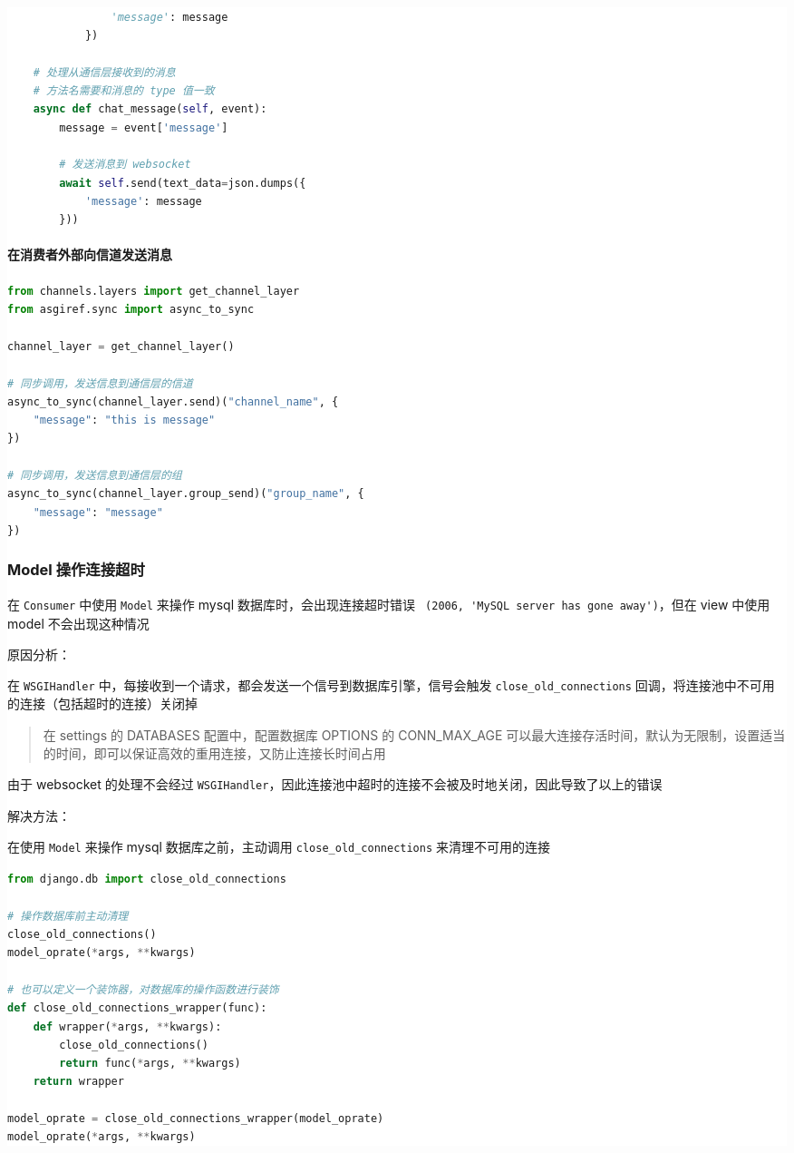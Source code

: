 ``` Python
                'message': message
            })
            
    # 处理从通信层接收到的消息
    # 方法名需要和消息的 type 值一致
    async def chat_message(self, event):
        message = event['message']

        # 发送消息到 websocket
        await self.send(text_data=json.dumps({
            'message': message
        }))            
```

#### 在消费者外部向信道发送消息
``` Python
from channels.layers import get_channel_layer
from asgiref.sync import async_to_sync

channel_layer = get_channel_layer()

# 同步调用，发送信息到通信层的信道
async_to_sync(channel_layer.send)("channel_name", {
    "message": "this is message"
})

# 同步调用，发送信息到通信层的组
async_to_sync(channel_layer.group_send)("group_name", {
    "message": "message"
})
```

### Model 操作连接超时
在 `Consumer` 中使用 `Model` 来操作 mysql 数据库时，会出现连接超时错误 ` (2006, 'MySQL server has gone away')`，但在 view 中使用 model 不会出现这种情况

原因分析：

在 `WSGIHandler` 中，每接收到一个请求，都会发送一个信号到数据库引擎，信号会触发 `close_old_connections` 回调，将连接池中不可用的连接（包括超时的连接）关闭掉
> 在 settings 的 DATABASES 配置中，配置数据库 OPTIONS 的 CONN_MAX_AGE 可以最大连接存活时间，默认为无限制，设置适当的时间，即可以保证高效的重用连接，又防止连接长时间占用

由于 websocket 的处理不会经过 `WSGIHandler`，因此连接池中超时的连接不会被及时地关闭，因此导致了以上的错误

解决方法：

在使用 `Model` 来操作 mysql 数据库之前，主动调用 `close_old_connections` 来清理不可用的连接

``` Python
from django.db import close_old_connections 

# 操作数据库前主动清理
close_old_connections()
model_oprate(*args, **kwargs)

# 也可以定义一个装饰器，对数据库的操作函数进行装饰
def close_old_connections_wrapper(func):
    def wrapper(*args, **kwargs):
        close_old_connections()
        return func(*args, **kwargs)
    return wrapper

model_oprate = close_old_connections_wrapper(model_oprate)
model_oprate(*args, **kwargs)
```

